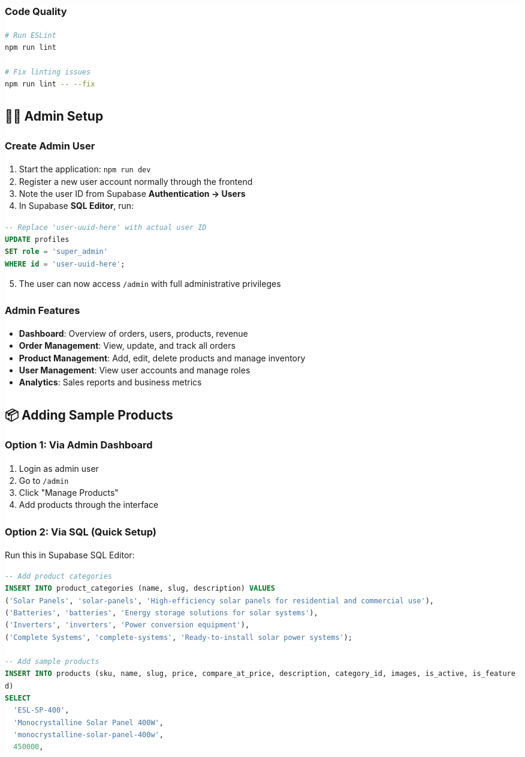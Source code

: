 ### Code Quality

```bash
# Run ESLint
npm run lint

# Fix linting issues
npm run lint -- --fix
```

## 👨‍💼 Admin Setup

### Create Admin User

1. Start the application: `npm run dev`
2. Register a new user account normally through the frontend
3. Note the user ID from Supabase **Authentication → Users**
4. In Supabase **SQL Editor**, run:

```sql
-- Replace 'user-uuid-here' with actual user ID
UPDATE profiles 
SET role = 'super_admin' 
WHERE id = 'user-uuid-here';
```

5. The user can now access `/admin` with full administrative privileges

### Admin Features

- **Dashboard**: Overview of orders, users, products, revenue
- **Order Management**: View, update, and track all orders
- **Product Management**: Add, edit, delete products and manage inventory
- **User Management**: View user accounts and manage roles
- **Analytics**: Sales reports and business metrics

## 📦 Adding Sample Products

### Option 1: Via Admin Dashboard
1. Login as admin user
2. Go to `/admin`
3. Click "Manage Products"
4. Add products through the interface

### Option 2: Via SQL (Quick Setup)
Run this in Supabase SQL Editor:

```sql
-- Add product categories
INSERT INTO product_categories (name, slug, description) VALUES 
('Solar Panels', 'solar-panels', 'High-efficiency solar panels for residential and commercial use'),
('Batteries', 'batteries', 'Energy storage solutions for solar systems'),
('Inverters', 'inverters', 'Power conversion equipment'),
('Complete Systems', 'complete-systems', 'Ready-to-install solar power systems');

-- Add sample products
INSERT INTO products (sku, name, slug, price, compare_at_price, description, category_id, images, is_active, is_featured)
SELECT 
  'ESL-SP-400',
  'Monocrystalline Solar Panel 400W',
  'monocrystalline-solar-panel-400w',
  450000,
```
